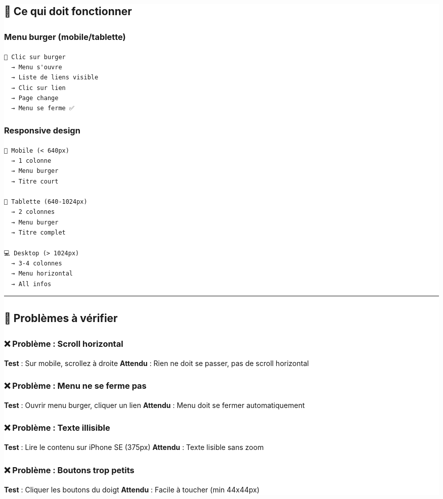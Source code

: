 
## 🎯 Ce qui doit fonctionner

### **Menu burger** (mobile/tablette)
```
🍔 Clic sur burger
  → Menu s'ouvre
  → Liste de liens visible
  → Clic sur lien
  → Page change
  → Menu se ferme ✅
```

### **Responsive design**
```
📱 Mobile (< 640px)
  → 1 colonne
  → Menu burger
  → Titre court

📱 Tablette (640-1024px)
  → 2 colonnes
  → Menu burger
  → Titre complet

💻 Desktop (> 1024px)
  → 3-4 colonnes
  → Menu horizontal
  → All infos
```

---

## 🐛 Problèmes à vérifier

### ❌ **Problème : Scroll horizontal**
**Test** : Sur mobile, scrollez à droite
**Attendu** : Rien ne doit se passer, pas de scroll horizontal

### ❌ **Problème : Menu ne se ferme pas**
**Test** : Ouvrir menu burger, cliquer un lien
**Attendu** : Menu doit se fermer automatiquement

### ❌ **Problème : Texte illisible**
**Test** : Lire le contenu sur iPhone SE (375px)
**Attendu** : Texte lisible sans zoom

### ❌ **Problème : Boutons trop petits**
**Test** : Cliquer les boutons du doigt
**Attendu** : Facile à toucher (min 44x44px)
